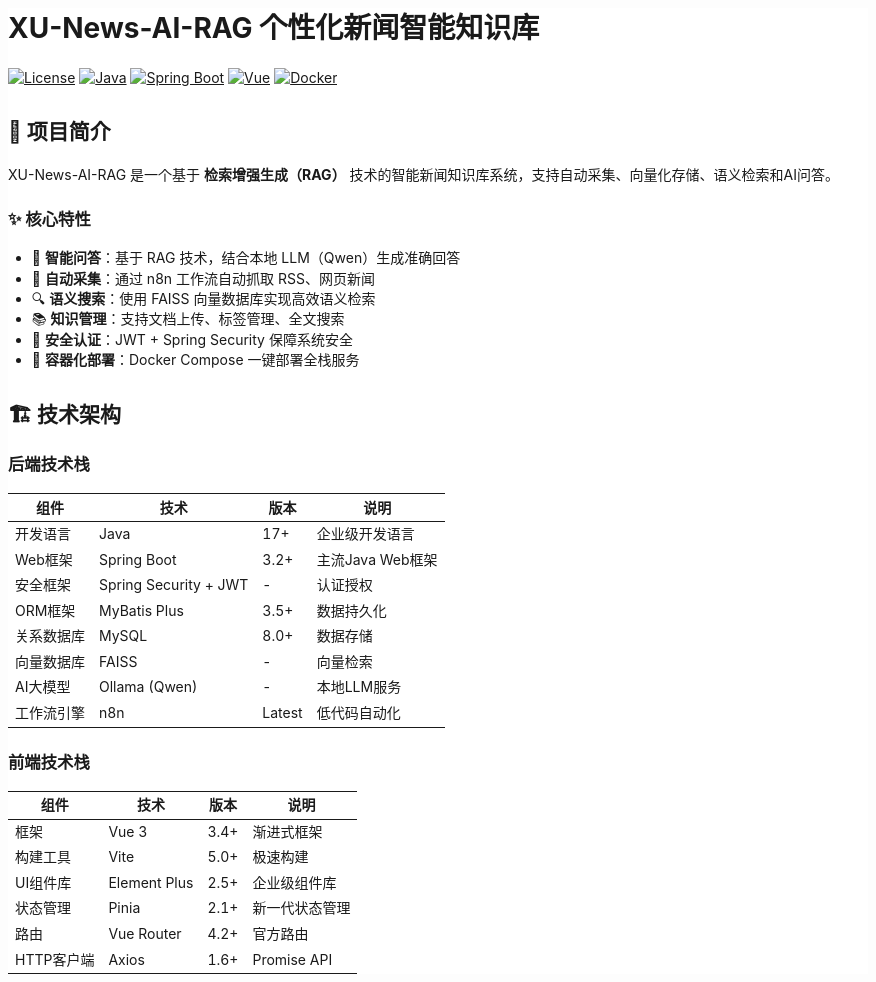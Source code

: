 # XU-News-AI-RAG 个性化新闻智能知识库

[![License](https://img.shields.io/badge/license-MIT-blue.svg)](LICENSE)
[![Java](https://img.shields.io/badge/Java-17%2B-orange.svg)](https://www.oracle.com/java/)
[![Spring Boot](https://img.shields.io/badge/Spring%20Boot-3.2-green.svg)](https://spring.io/projects/spring-boot)
[![Vue](https://img.shields.io/badge/Vue-3.4-brightgreen.svg)](https://vuejs.org/)
[![Docker](https://img.shields.io/badge/Docker-Ready-blue.svg)](https://www.docker.com/)

## 📖 项目简介

XU-News-AI-RAG 是一个基于 **检索增强生成（RAG）** 技术的智能新闻知识库系统，支持自动采集、向量化存储、语义检索和AI问答。

### ✨ 核心特性

- 🤖 **智能问答**：基于 RAG 技术，结合本地 LLM（Qwen）生成准确回答
- 📰 **自动采集**：通过 n8n 工作流自动抓取 RSS、网页新闻
- 🔍 **语义搜索**：使用 FAISS 向量数据库实现高效语义检索
- 📚 **知识管理**：支持文档上传、标签管理、全文搜索
- 🔐 **安全认证**：JWT + Spring Security 保障系统安全
- 🐳 **容器化部署**：Docker Compose 一键部署全栈服务

## 🏗️ 技术架构

### 后端技术栈

| 组件 | 技术 | 版本 | 说明 |
|------|------|------|------|
| 开发语言 | Java | 17+ | 企业级开发语言 |
| Web框架 | Spring Boot | 3.2+ | 主流Java Web框架 |
| 安全框架 | Spring Security + JWT | - | 认证授权 |
| ORM框架 | MyBatis Plus | 3.5+ | 数据持久化 |
| 关系数据库 | MySQL | 8.0+ | 数据存储 |
| 向量数据库 | FAISS | - | 向量检索 |
| AI大模型 | Ollama (Qwen) | - | 本地LLM服务 |
| 工作流引擎 | n8n | Latest | 低代码自动化 |

### 前端技术栈

| 组件 | 技术 | 版本 | 说明 |
|------|------|------|------|
| 框架 | Vue 3 | 3.4+ | 渐进式框架 |
| 构建工具 | Vite | 5.0+ | 极速构建 |
| UI组件库 | Element Plus | 2.5+ | 企业级组件库 |
| 状态管理 | Pinia | 2.1+ | 新一代状态管理 |
| 路由 | Vue Router | 4.2+ | 官方路由 |
| HTTP客户端 | Axios | 1.6+ | Promise API |

